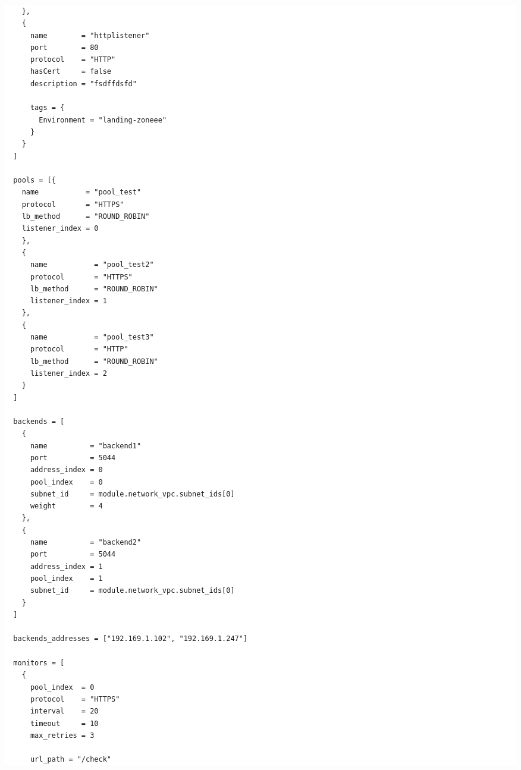 ```hcl
    },
    {
      name        = "httplistener"
      port        = 80
      protocol    = "HTTP"
      hasCert     = false
      description = "fsdffdsfd"

      tags = {
        Environment = "landing-zoneee"
      }
    }
  ]

  pools = [{
    name           = "pool_test"
    protocol       = "HTTPS"
    lb_method      = "ROUND_ROBIN"
    listener_index = 0
    },
    {
      name           = "pool_test2"
      protocol       = "HTTPS"
      lb_method      = "ROUND_ROBIN"
      listener_index = 1
    },
    {
      name           = "pool_test3"
      protocol       = "HTTP"
      lb_method      = "ROUND_ROBIN"
      listener_index = 2
    }
  ]

  backends = [
    {
      name          = "backend1"
      port          = 5044
      address_index = 0
      pool_index    = 0
      subnet_id     = module.network_vpc.subnet_ids[0]
      weight        = 4
    },
    {
      name          = "backend2"
      port          = 5044
      address_index = 1
      pool_index    = 1
      subnet_id     = module.network_vpc.subnet_ids[0]
    }
  ]

  backends_addresses = ["192.169.1.102", "192.169.1.247"]

  monitors = [
    {
      pool_index  = 0
      protocol    = "HTTPS"
      interval    = 20
      timeout     = 10
      max_retries = 3

      url_path = "/check"
```